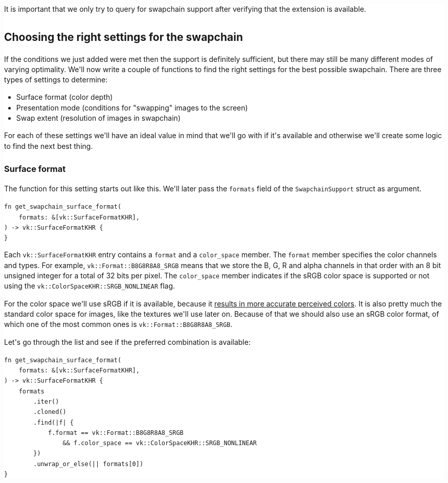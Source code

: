 It is important that we only try to query for swapchain support after verifying that the extension is available.

## Choosing the right settings for the swapchain

If the conditions we just added were met then the support is definitely sufficient, but there may still be many different modes of varying optimality. We'll now write a couple of functions to find the right settings for the best possible swapchain. There are three types of settings to determine:

* Surface format (color depth)
* Presentation mode (conditions for "swapping" images to the screen)
* Swap extent (resolution of images in swapchain)

For each of these settings we'll have an ideal value in mind that we'll go with if it's available and otherwise we'll create some logic to find the next best thing.

### Surface format

The function for this setting starts out like this. We'll later pass the `formats` field of the `SwapchainSupport` struct as argument.

```rust,noplaypen
fn get_swapchain_surface_format(
    formats: &[vk::SurfaceFormatKHR],
) -> vk::SurfaceFormatKHR {
}
```

Each `vk::SurfaceFormatKHR` entry contains a `format` and a `color_space` member. The `format` member specifies the color channels and types. For example, `vk::Format::B8G8R8A8_SRGB` means that we store the B, G, R and alpha channels in that order with an 8 bit unsigned integer for a total of 32 bits per pixel. The `color_space` member indicates if the sRGB color space is supported or not using the `vk::ColorSpaceKHR::SRGB_NONLINEAR` flag.

For the color space we'll use sRGB if it is available, because it [results in more accurate perceived colors](http://stackoverflow.com/questions/12524623/). It is also pretty much the standard color space for images, like the textures we'll use later on. Because of that we should also use an sRGB color format, of which one of the most common ones is `vk::Format::B8G8R8A8_SRGB`.

Let's go through the list and see if the preferred combination is available:

```rust,noplaypen
fn get_swapchain_surface_format(
    formats: &[vk::SurfaceFormatKHR],
) -> vk::SurfaceFormatKHR {
    formats
        .iter()
        .cloned()
        .find(|f| {
            f.format == vk::Format::B8G8R8A8_SRGB
                && f.color_space == vk::ColorSpaceKHR::SRGB_NONLINEAR
        })
        .unwrap_or_else(|| formats[0])
}
```
